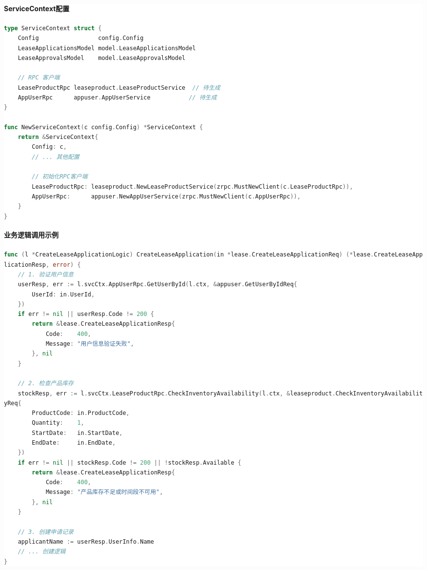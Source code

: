 #### **ServiceContext配置**
```go
type ServiceContext struct {
    Config                 config.Config
    LeaseApplicationsModel model.LeaseApplicationsModel
    LeaseApprovalsModel    model.LeaseApprovalsModel
    
    // RPC 客户端
    LeaseProductRpc leaseproduct.LeaseProductService  // 待生成
    AppUserRpc      appuser.AppUserService           // 待生成
}

func NewServiceContext(c config.Config) *ServiceContext {
    return &ServiceContext{
        Config: c,
        // ... 其他配置
        
        // 初始化RPC客户端
        LeaseProductRpc: leaseproduct.NewLeaseProductService(zrpc.MustNewClient(c.LeaseProductRpc)),
        AppUserRpc:      appuser.NewAppUserService(zrpc.MustNewClient(c.AppUserRpc)),
    }
}
```

#### **业务逻辑调用示例**
```go
func (l *CreateLeaseApplicationLogic) CreateLeaseApplication(in *lease.CreateLeaseApplicationReq) (*lease.CreateLeaseApplicationResp, error) {
    // 1. 验证用户信息
    userResp, err := l.svcCtx.AppUserRpc.GetUserById(l.ctx, &appuser.GetUserByIdReq{
        UserId: in.UserId,
    })
    if err != nil || userResp.Code != 200 {
        return &lease.CreateLeaseApplicationResp{
            Code:    400,
            Message: "用户信息验证失败",
        }, nil
    }
    
    // 2. 检查产品库存
    stockResp, err := l.svcCtx.LeaseProductRpc.CheckInventoryAvailability(l.ctx, &leaseproduct.CheckInventoryAvailabilityReq{
        ProductCode: in.ProductCode,
        Quantity:    1,
        StartDate:   in.StartDate,
        EndDate:     in.EndDate,
    })
    if err != nil || stockResp.Code != 200 || !stockResp.Available {
        return &lease.CreateLeaseApplicationResp{
            Code:    400,
            Message: "产品库存不足或时间段不可用",
        }, nil
    }
    
    // 3. 创建申请记录
    applicantName := userResp.UserInfo.Name
    // ... 创建逻辑
}
```
